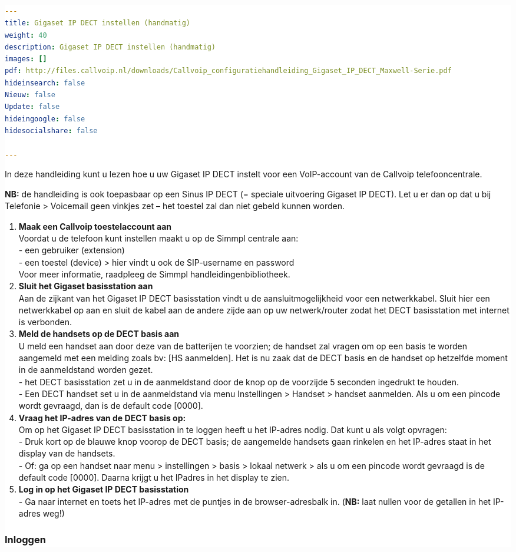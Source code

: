 ```yaml
---
title: Gigaset IP DECT instellen (handmatig)
weight: 40
description: Gigaset IP DECT instellen (handmatig)
images: []
pdf: http://files.callvoip.nl/downloads/Callvoip_configuratiehandleiding_Gigaset_IP_DECT_Maxwell-Serie.pdf
hideinsearch: false
Nieuw: false
Update: false
hideingoogle: false
hidesocialshare: false

---
```

In deze handleiding kunt u lezen hoe u uw Gigaset IP DECT instelt voor een VoIP-account van de Callvoip telefooncentrale.

**NB:** de handleiding is ook toepasbaar op een Sinus IP DECT (= speciale uitvoering Gigaset IP DECT). Let u er dan op dat u bij Telefonie > Voicemail geen vinkjes zet – het toestel zal dan niet gebeld kunnen worden.

1. **Maak een Callvoip toestelaccount aan**  
   Voordat u de telefoon kunt instellen maakt u op de Simmpl centrale aan:  
   \- een gebruiker (extension)  
   \- een toestel (device) > hier vindt u ook de SIP-username en password  
   Voor meer informatie, raadpleeg de Simmpl handleidingenbibliotheek.
2. **Sluit het Gigaset basisstation aan**  
   Aan de zijkant van het Gigaset IP DECT basisstation vindt u de aansluitmogelijkheid voor een netwerkkabel. Sluit hier een netwerkkabel op aan en sluit de kabel aan de andere zijde aan op uw netwerk/router zodat het DECT basisstation met internet is verbonden.
3. **Meld de handsets op de DECT basis aan**  
   U meld een handset aan door deze van de batterijen te voorzien; de handset zal vragen om op een basis te worden aangemeld met een melding zoals bv: \[HS aanmelden\]. Het is nu zaak dat de DECT basis en de handset op hetzelfde moment in de aanmeldstand worden gezet.  
   \- het DECT basisstation zet u in de aanmeldstand door de knop op de voorzijde 5 seconden ingedrukt te houden.  
   \- Een DECT handset set u in de aanmeldstand via menu Instellingen > Handset > handset aanmelden. Als u om een pincode wordt gevraagd, dan is de default code \[0000\].
4. **Vraag het IP-adres van de DECT basis op:**  
   Om op het Gigaset IP DECT basisstation in te loggen heeft u het IP-adres nodig. Dat kunt u als volgt opvragen:  
   \- Druk kort op de blauwe knop voorop de DECT basis; de aangemelde handsets gaan rinkelen en het IP-adres staat in het display van de handsets.  
   \- Of: ga op een handset naar menu > instellingen > basis > lokaal netwerk > als u om een pincode wordt gevraagd is de default code \[0000\]. Daarna krijgt u het IPadres in het display te zien.
5. **Log in op het Gigaset IP DECT basisstation**  
   \- Ga naar internet en toets het IP-adres met de puntjes in de browser-adresbalk in. (**NB:** laat nullen voor de getallen in het IP-adres weg!)

<h3>Inloggen</h3>
